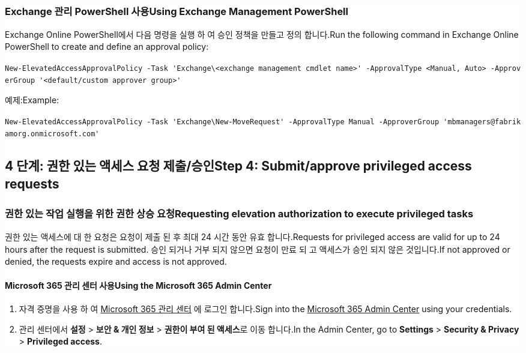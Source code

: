 ### <a name="using-exchange-management-powershell"></a><span data-ttu-id="7e4d4-164">Exchange 관리 PowerShell 사용</span><span class="sxs-lookup"><span data-stu-id="7e4d4-164">Using Exchange Management PowerShell</span></span>

<span data-ttu-id="7e4d4-165">Exchange Online PowerShell에서 다음 명령을 실행 하 여 승인 정책을 만들고 정의 합니다.</span><span class="sxs-lookup"><span data-stu-id="7e4d4-165">Run the following command in Exchange Online PowerShell to create and define an approval policy:</span></span>

```
New-ElevatedAccessApprovalPolicy -Task 'Exchange\<exchange management cmdlet name>' -ApprovalType <Manual, Auto> -ApproverGroup '<default/custom approver group>'
```
<span data-ttu-id="7e4d4-166">예제:</span><span class="sxs-lookup"><span data-stu-id="7e4d4-166">Example:</span></span>
```
New-ElevatedAccessApprovalPolicy -Task 'Exchange\New-MoveRequest' -ApprovalType Manual -ApproverGroup 'mbmanagers@fabrikamorg.onmicrosoft.com'
```

<span data-ttu-id="7e4d4-167"><a name="step4"> </a></span><span class="sxs-lookup"><span data-stu-id="7e4d4-167"></span></span>

## <a name="step-4-submitapprove-privileged-access-requests"></a><span data-ttu-id="7e4d4-168">4 단계: 권한 있는 액세스 요청 제출/승인</span><span class="sxs-lookup"><span data-stu-id="7e4d4-168">Step 4: Submit/approve privileged access requests</span></span>

### <a name="requesting-elevation-authorization-to-execute-privileged-tasks"></a><span data-ttu-id="7e4d4-169">권한 있는 작업 실행을 위한 권한 상승 요청</span><span class="sxs-lookup"><span data-stu-id="7e4d4-169">Requesting elevation authorization to execute privileged tasks</span></span>

<span data-ttu-id="7e4d4-170">권한 있는 액세스에 대 한 요청은 요청이 제출 된 후 최대 24 시간 동안 유효 합니다.</span><span class="sxs-lookup"><span data-stu-id="7e4d4-170">Requests for privileged access are valid for up to 24 hours after the request is submitted.</span></span> <span data-ttu-id="7e4d4-171">승인 되거나 거부 되지 않으면 요청이 만료 되 고 액세스가 승인 되지 않은 것입니다.</span><span class="sxs-lookup"><span data-stu-id="7e4d4-171">If not approved or denied, the requests expire and access is not approved.</span></span>

#### <a name="using-the-microsoft-365-admin-center"></a><span data-ttu-id="7e4d4-172">Microsoft 365 관리 센터 사용</span><span class="sxs-lookup"><span data-stu-id="7e4d4-172">Using the Microsoft 365 Admin Center</span></span>

1. <span data-ttu-id="7e4d4-173">자격 증명을 사용 하 여 [Microsoft 365 관리 센터](https://portal.office.com) 에 로그인 합니다.</span><span class="sxs-lookup"><span data-stu-id="7e4d4-173">Sign into the [Microsoft 365 Admin Center](https://portal.office.com) using your credentials.</span></span>

2. <span data-ttu-id="7e4d4-174">관리 센터에서 **설정** > **보안 & 개인 정보** > **권한이 부여 된 액세스**로 이동 합니다.</span><span class="sxs-lookup"><span data-stu-id="7e4d4-174">In the Admin Center, go to **Settings** > **Security & Privacy** > **Privileged access**.</span></span>
